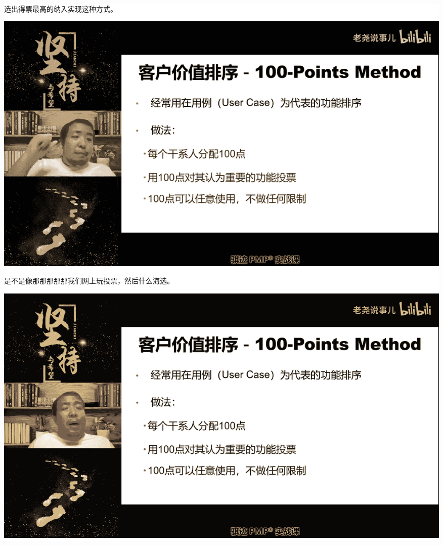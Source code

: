 选出得票最高的纳入实现这种方式。

![](img/922e3d827203f4711945e1aee0ee764b_130.png)

是不是像那那那那那我们网上玩投票，然后什么海选。

![](img/922e3d827203f4711945e1aee0ee764b_132.png)
